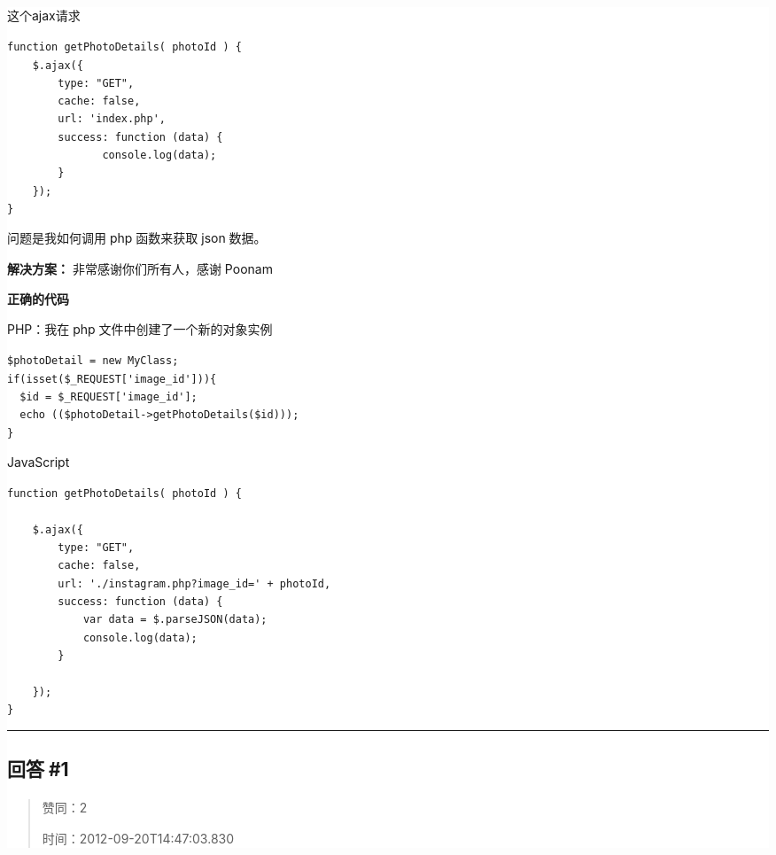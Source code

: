 这个ajax请求

```
function getPhotoDetails( photoId ) {
    $.ajax({
        type: "GET",
        cache: false,
        url: 'index.php',
        success: function (data) {
               console.log(data);
        }
    });
} 
```

问题是我如何调用 php 函数来获取 json 数据。

**解决方案：** 非常感谢你们所有人，感谢 Poonam

**正确的代码**

PHP：我在 php 文件中创建了一个新的对象实例

```
$photoDetail = new MyClass;
if(isset($_REQUEST['image_id'])){
  $id = $_REQUEST['image_id'];
  echo (($photoDetail->getPhotoDetails($id)));
} 
```

JavaScript

```
function getPhotoDetails( photoId ) {

    $.ajax({
        type: "GET",
        cache: false,
        url: './instagram.php?image_id=' + photoId,
        success: function (data) {
            var data = $.parseJSON(data);
            console.log(data);
        }

    });
} 
```

* * *

## 回答 #1

> 赞同：2
> 
> 时间：2012-09-20T14:47:03.830
